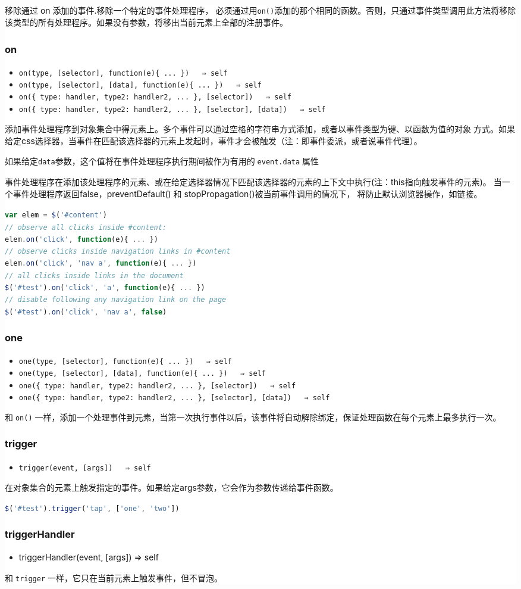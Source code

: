 移除通过 on 添加的事件.移除一个特定的事件处理程序， 必须通过用`on()`添加的那个相同的函数。否则，只通过事件类型调用此方法将移除该类型的所有处理程序。如果没有参数，将移出当前元素上全部的注册事件。

### on

- `on(type, [selector], function(e){ ... })   ⇒ self`
- `on(type, [selector], [data], function(e){ ... })   ⇒ self`
- `on({ type: handler, type2: handler2, ... }, [selector])   ⇒ self`
- `on({ type: handler, type2: handler2, ... }, [selector], [data])   ⇒ self`

添加事件处理程序到对象集合中得元素上。多个事件可以通过空格的字符串方式添加，或者以事件类型为键、以函数为值的对象 方式。如果给定css选择器，当事件在匹配该选择器的元素上发起时，事件才会被触发（注：即事件委派，或者说事件代理）。

如果给定`data`参数，这个值将在事件处理程序执行期间被作为有用的 `event.data` 属性

事件处理程序在添加该处理程序的元素、或在给定选择器情况下匹配该选择器的元素的上下文中执行(注：this指向触发事件的元素)。 当一个事件处理程序返回false，preventDefault() 和 stopPropagation()被当前事件调用的情况下，  将防止默认浏览器操作，如链接。


```js
var elem = $('#content')
// observe all clicks inside #content:
elem.on('click', function(e){ ... })
// observe clicks inside navigation links in #content
elem.on('click', 'nav a', function(e){ ... })
// all clicks inside links in the document
$('#test').on('click', 'a', function(e){ ... })
// disable following any navigation link on the page
$('#test').on('click', 'nav a', false)
```

### one

- `one(type, [selector], function(e){ ... })   ⇒ self`
- `one(type, [selector], [data], function(e){ ... })   ⇒ self`
- `one({ type: handler, type2: handler2, ... }, [selector])   ⇒ self`
- `one({ type: handler, type2: handler2, ... }, [selector], [data])   ⇒ self`

和 `on()` 一样，添加一个处理事件到元素，当第一次执行事件以后，该事件将自动解除绑定，保证处理函数在每个元素上最多执行一次。

### trigger

- `trigger(event, [args])   ⇒ self`

在对象集合的元素上触发指定的事件。如果给定args参数，它会作为参数传递给事件函数。

```js
$('#test').trigger('tap', ['one', 'two'])
```

### triggerHandler

- triggerHandler(event, [args])   ⇒ self

和 `trigger` 一样，它只在当前元素上触发事件，但不冒泡。